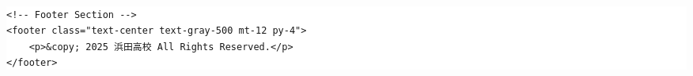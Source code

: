     <!-- Footer Section -->
    <footer class="text-center text-gray-500 mt-12 py-4">
        <p>&copy; 2025 浜田高校 All Rights Reserved.</p>
    </footer>

</div>

<script>
    // Image Slider
    const images = document.querySelectorAll('.image-slider img');
    let currentIndex = 0;

    function showNextImage() {
        images[currentIndex].classList.remove('active');
        currentIndex = (currentIndex + 1) % images.length;
        images[currentIndex].classList.add('active');
    }

    setInterval(showNextImage, 5000); // Change image every 5 seconds

    // Gemini API Chat
    const chatMessages = document.getElementById('chat-messages');
    const userInput = document.getElementById('user-input');
    const sendButton = document.getElementById('send-button');
    const loadingIndicator = document.getElementById('loading-indicator');

    const apiKey = "";
    const apiUrl = "https://generativelanguage.googleapis.com/v1beta/models/gemini-2.5-flash-preview-05-20:generateContent?key=" + apiKey;

    async function sendMessage() {
        const prompt = userInput.value.trim();
        if (prompt === "") return;

        // Display user message
        const userMessageDiv = document.createElement('div');
        userMessageDiv.classList.add('chat-message', 'user', 'p-4', 'shadow-sm');
        userMessageDiv.innerHTML = `<p>${prompt}</p>`;
        chatMessages.appendChild(userMessageDiv);
        chatMessages.scrollTop = chatMessages.scrollHeight;
        
        userInput.value = '';
        loadingIndicator.classList.remove('hidden');

        const systemPrompt = "あなたは浜田高校の在校生です。中学生からのオープンスクールや高校生活に関する質問に、優しく、親しみやすい言葉で答えてください。敬語は使わず、友達のように話してください。難しい内容は避け、楽しい雰囲気を心がけてください。";

        const chatHistory = [];
        chatHistory.push({ role: "user", parts: [{ text: prompt }] });

        const payload = {
            contents: chatHistory,
            systemInstruction: {
                parts: [{ text: systemPrompt }]
            },
        };
